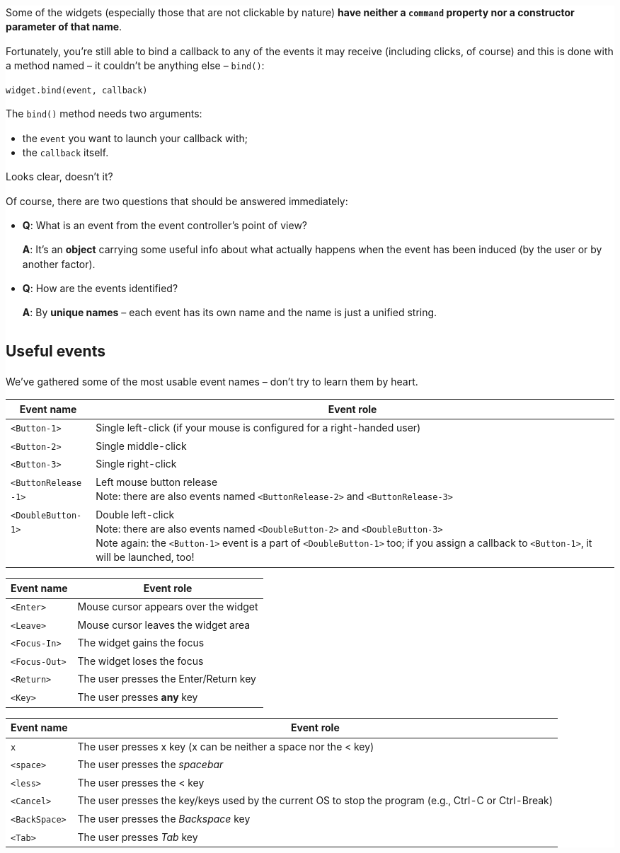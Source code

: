 Some of the widgets (especially those that are not clickable by nature) **have neither a `command` property nor a constructor parameter of that name**.

Fortunately, you’re still able to bind a callback to any of the events it may receive (including clicks, of course) and this is done with a method named – it couldn’t be anything else – `bind()`:
```python
widget.bind(event, callback)
```
The `bind()` method needs two arguments:
- the `event` you want to launch your callback with;
- the `callback` itself.

Looks clear, doesn’t it?

Of course, there are two questions that should be answered immediately:
- **Q**: What is an event from the event controller’s point of view?

  **A**: It’s an **object** carrying some useful info about what actually happens when the event has been induced (by the user or by another factor).
- **Q**: How are the events identified?

  **A**: By **unique names** – each event has its own name and the name is just a unified string.

## Useful events
We’ve gathered some of the most usable event names – don’t try to learn them by heart.

| Event name           | Event role                                                                                                                                                                                                                                         |
|----------------------|----------------------------------------------------------------------------------------------------------------------------------------------------------------------------------------------------------------------------------------------------|
| `<Button-1>`         | Single left-click (if your mouse is configured for a right-handed user)                                                                                                                                                                            |
| `<Button-2>`         | Single middle-click                                                                                                                                                                                                                                |
| `<Button-3>`         | Single right-click                                                                                                                                                                                                                                 |
| `<ButtonRelease-1>`  | Left mouse button release</br>Note: there are also events named `<ButtonRelease-2>` and `<ButtonRelease-3>`                                                                                                                                        |
| `<DoubleButton-1>`   | Double left-click</br>Note: there are also events named `<DoubleButton-2>` and `<DoubleButton-3>`</br>Note again: the `<Button-1>` event is a part of `<DoubleButton-1>` too; if you assign a callback to `<Button-1>`, it will be launched, too!  |

| Event name    | Event role                            |
|---------------|---------------------------------------|
| `<Enter>`     | Mouse cursor appears over the widget  |
| `<Leave>`     | Mouse cursor leaves the widget area   |
| `<Focus-In>`  | The widget gains the focus            |
| `<Focus-Out>` | The widget loses the focus            |
| `<Return>`    | The user presses the Enter/Return key |
| `<Key>`       | The user presses **any** key          |

| Event name    | Event role                                                                                            |
|---------------|-------------------------------------------------------------------------------------------------------|
| `x`           | The user presses x key (x can be neither a space nor the < key)                                       |
| `<space>`     | The user presses the _spacebar_                                                                       |
| `<less>`      | The user presses the < key                                                                            |
| `<Cancel>`    | The user presses the key/keys used by the current OS to stop the program (e.g., Ctrl-C or Ctrl-Break) |
| `<BackSpace>` | The user presses the _Backspace_ key                                                                  |
| `<Tab>`       | The user presses _Tab_ key                                                                            |
